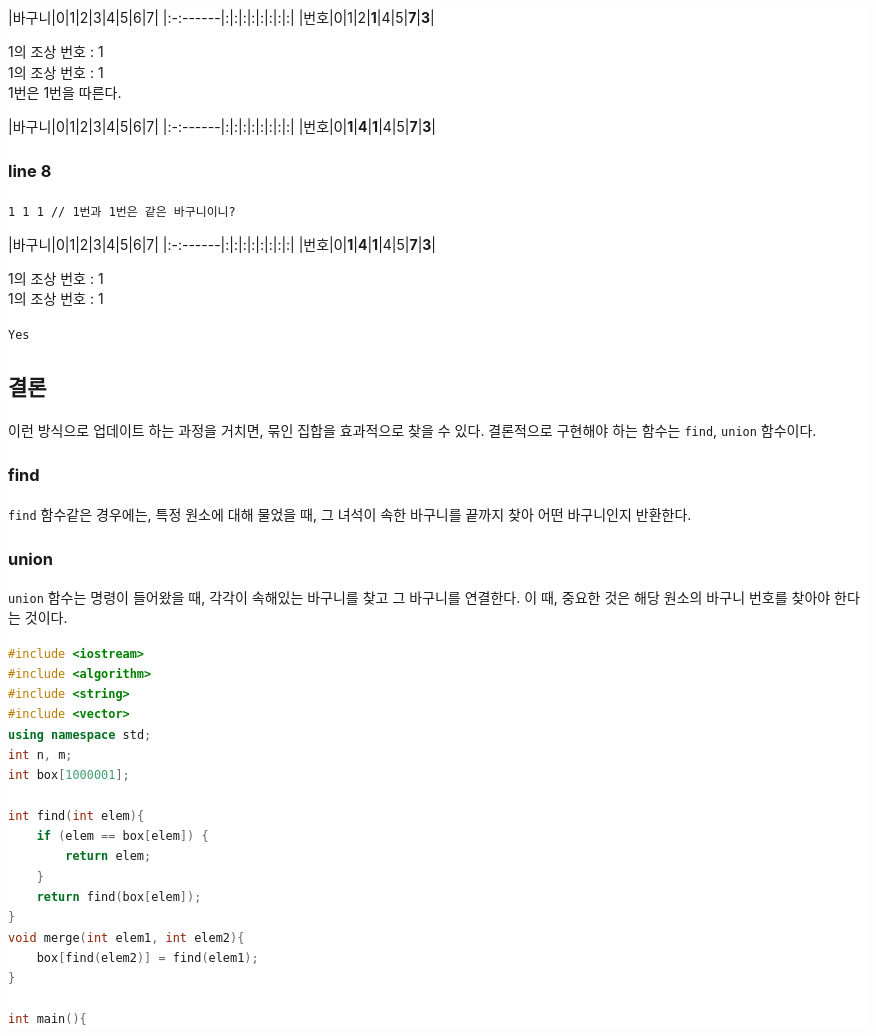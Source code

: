 |바구니|0|1|2|3|4|5|6|7|
|:-:------|:|:|:|:|:|:|:|:|
|번호|0|1|2|**1**|4|5|**7**|**3**|

1의 조상 번호 : 1  
1의 조상 번호 : 1  
1번은 1번을 따른다.

|바구니|0|1|2|3|4|5|6|7|
|:-:------|:|:|:|:|:|:|:|:|
|번호|0|**1**|**4**|**1**|4|5|**7**|**3**|

### line 8

````
1 1 1 // 1번과 1번은 같은 바구니이니?
````

|바구니|0|1|2|3|4|5|6|7|
|:-:------|:|:|:|:|:|:|:|:|
|번호|0|**1**|**4**|**1**|4|5|**7**|**3**|

1의 조상 번호 : 1  
1의 조상 번호 : 1

````
Yes
````

## 결론

이런 방식으로 업데이트 하는 과정을 거치면, 묶인 집합을 효과적으로 찾을 수 있다. 결론적으로 구현해야 하는 함수는 `find`, `union` 함수이다.

### find

`find` 함수같은 경우에는, 특정 원소에 대해 물었을 때, 그 녀석이 속한 바구니를 끝까지 찾아 어떤 바구니인지 반환한다.

### union

`union` 함수는 명령이 들어왔을 때, 각각이 속해있는 바구니를 찾고 그 바구니를 연결한다. 이 때, 중요한 것은 해당 원소의 바구니 번호를 찾아야 한다는 것이다.

````c++
#include <iostream>
#include <algorithm>
#include <string>
#include <vector>
using namespace std;
int n, m;
int box[1000001];

int find(int elem){
    if (elem == box[elem]) {
        return elem;
    }
    return find(box[elem]);
}
void merge(int elem1, int elem2){
    box[find(elem2)] = find(elem1);
}

int main(){
````